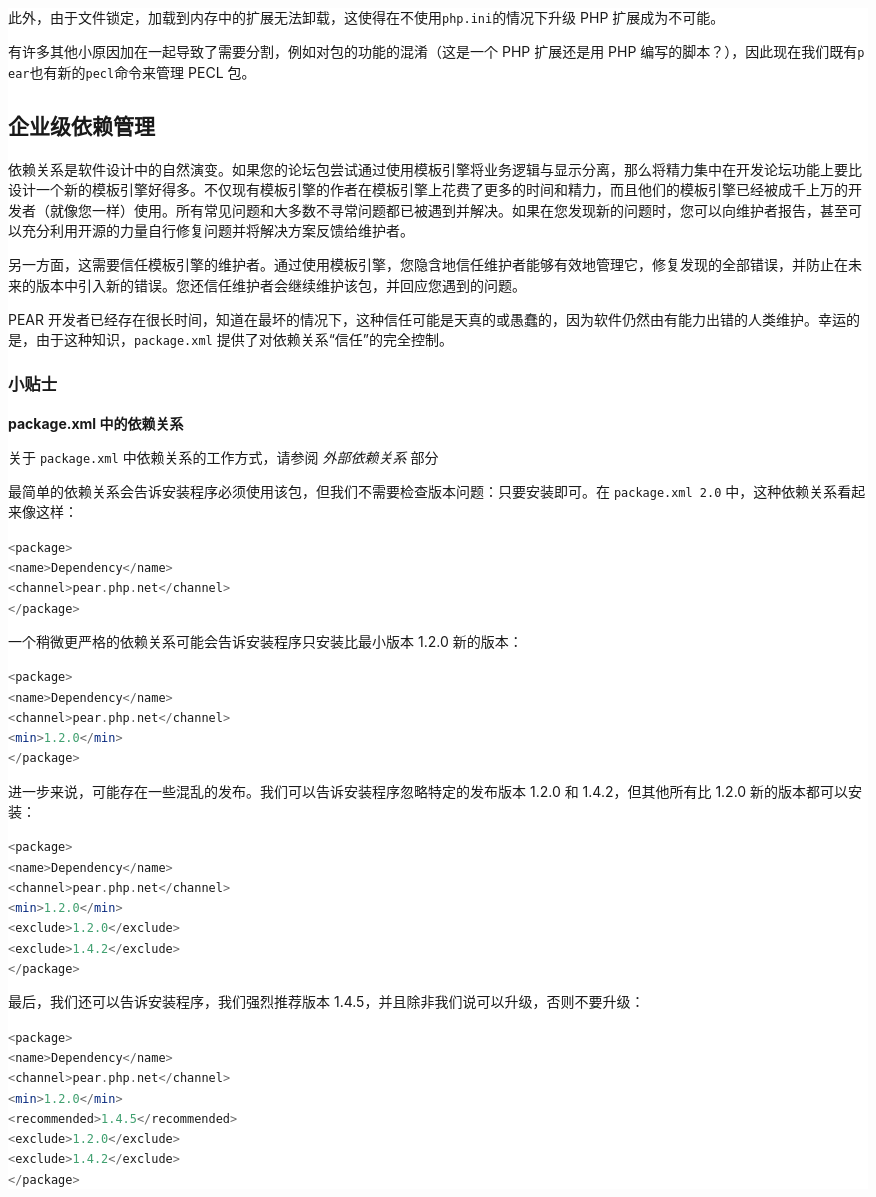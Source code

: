 此外，由于文件锁定，加载到内存中的扩展无法卸载，这使得在不使用`php.ini`的情况下升级 PHP 扩展成为不可能。

有许多其他小原因加在一起导致了需要分割，例如对包的功能的混淆（这是一个 PHP 扩展还是用 PHP 编写的脚本？），因此现在我们既有`pear`也有新的`pecl`命令来管理 PECL 包。

## 企业级依赖管理

依赖关系是软件设计中的自然演变。如果您的论坛包尝试通过使用模板引擎将业务逻辑与显示分离，那么将精力集中在开发论坛功能上要比设计一个新的模板引擎好得多。不仅现有模板引擎的作者在模板引擎上花费了更多的时间和精力，而且他们的模板引擎已经被成千上万的开发者（就像您一样）使用。所有常见问题和大多数不寻常问题都已被遇到并解决。如果在您发现新的问题时，您可以向维护者报告，甚至可以充分利用开源的力量自行修复问题并将解决方案反馈给维护者。

另一方面，这需要信任模板引擎的维护者。通过使用模板引擎，您隐含地信任维护者能够有效地管理它，修复发现的全部错误，并防止在未来的版本中引入新的错误。您还信任维护者会继续维护该包，并回应您遇到的问题。

PEAR 开发者已经存在很长时间，知道在最坏的情况下，这种信任可能是天真的或愚蠢的，因为软件仍然由有能力出错的人类维护。幸运的是，由于这种知识，`package.xml` 提供了对依赖关系“信任”的完全控制。

### 小贴士

**package.xml 中的依赖关系**

关于 `package.xml` 中依赖关系的工作方式，请参阅 *外部依赖关系* 部分

最简单的依赖关系会告诉安装程序必须使用该包，但我们不需要检查版本问题：只要安装即可。在 `package.xml 2.0` 中，这种依赖关系看起来像这样：

```php
<package>
<name>Dependency</name>
<channel>pear.php.net</channel>
</package>

```

一个稍微更严格的依赖关系可能会告诉安装程序只安装比最小版本 1.2.0 新的版本：

```php
<package>
<name>Dependency</name>
<channel>pear.php.net</channel>
<min>1.2.0</min>
</package>

```

进一步来说，可能存在一些混乱的发布。我们可以告诉安装程序忽略特定的发布版本 1.2.0 和 1.4.2，但其他所有比 1.2.0 新的版本都可以安装：

```php
<package>
<name>Dependency</name>
<channel>pear.php.net</channel>
<min>1.2.0</min>
<exclude>1.2.0</exclude>
<exclude>1.4.2</exclude>
</package>

```

最后，我们还可以告诉安装程序，我们强烈推荐版本 1.4.5，并且除非我们说可以升级，否则不要升级：

```php
<package>
<name>Dependency</name>
<channel>pear.php.net</channel>
<min>1.2.0</min>
<recommended>1.4.5</recommended>
<exclude>1.2.0</exclude>
<exclude>1.4.2</exclude>
</package>

```
